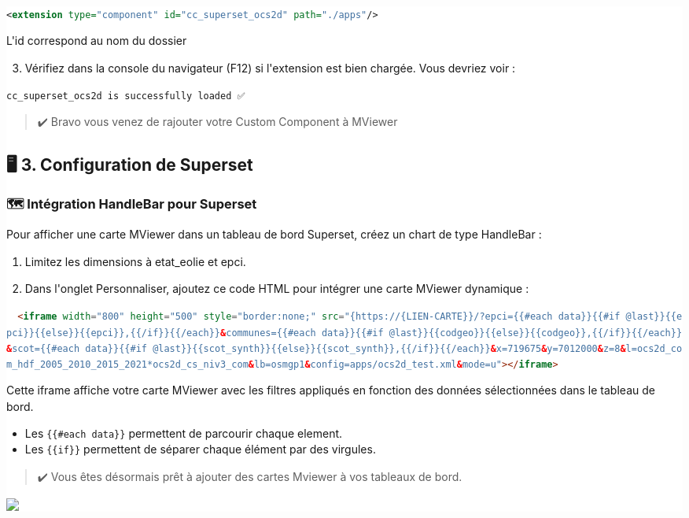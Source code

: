 ```xml
<extension type="component" id="cc_superset_ocs2d" path="./apps"/>
```

L'id correspond au nom du dossier

3. Vérifiez dans la console du navigateur (F12) si l'extension est bien chargée. Vous devriez voir :

```text
cc_superset_ocs2d is successfully loaded ✅
```

> ✔️ Bravo vous venez de rajouter votre Custom Component à MViewer

## 🖥️ 3. Configuration de Superset

### 🗺️ Intégration HandleBar pour Superset

Pour afficher une carte MViewer dans un tableau de bord Superset, créez un chart de type HandleBar :

1. Limitez les dimensions à etat_eolie et epci.

2. Dans l'onglet Personnaliser, ajoutez ce code HTML pour intégrer une carte MViewer dynamique :

```html
  <iframe width="800" height="500" style="border:none;" src="{https://{LIEN-CARTE}}/?epci={{#each data}}{{#if @last}}{{epci}}{{else}}{{epci}},{{/if}}{{/each}}&communes={{#each data}}{{#if @last}}{{codgeo}}{{else}}{{codgeo}},{{/if}}{{/each}}&scot={{#each data}}{{#if @last}}{{scot_synth}}{{else}}{{scot_synth}},{{/if}}{{/each}}&x=719675&y=7012000&z=8&l=ocs2d_com_hdf_2005_2010_2015_2021*ocs2d_cs_niv3_com&lb=osmgp1&config=apps/ocs2d_test.xml&mode=u"></iframe>
  ```

Cette iframe affiche votre carte MViewer avec les filtres appliqués en fonction des données sélectionnées dans le tableau de bord.

- Les `{{#each data}}` permettent de parcourir chaque element.
- Les `{{if}}` permettent de séparer chaque élément par des virgules.

> ✔️ Vous êtes désormais prêt à ajouter des cartes Mviewer à vos tableaux de bord.

<img align="center" src="https://media.giphy.com/media/v1.Y2lkPTc5MGI3NjExZTQ3YmE2ZjdjMzZkODU3YTM0ODRkMjY1NmJiNjQ3YTFmZDk2ZWIyZCZlcD12MV9pbnRlcm5hbF9naWZzX2dpZklkJmN0PWc/VbnUQpnihPSIgIXuZv/giphy.gif" width="auto" height="75" />
